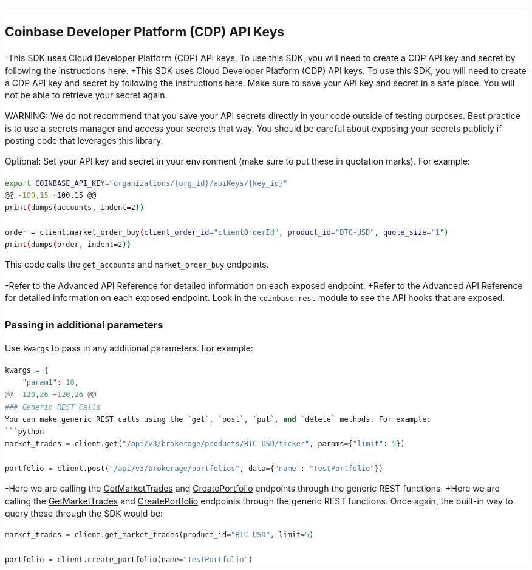  ___
 ## Coinbase Developer Platform (CDP) API Keys
 
-This SDK uses Cloud Developer Platform (CDP) API keys. To use this SDK, you will need to create a CDP API key and secret by following the instructions [here](https://docs.cloud.coinbase.com/advanced-trade-api/docs/auth#cloud-api-keys).
+This SDK uses Cloud Developer Platform (CDP) API keys. To use this SDK, you will need to create a CDP API key and secret by following the instructions [here](https://docs.cdp.coinbase.com/advanced-trade/docs/auth).
 Make sure to save your API key and secret in a safe place. You will not be able to retrieve your secret again.
 
 WARNING: We do not recommend that you save your API secrets directly in your code outside of testing purposes. Best practice is to use a secrets manager and access your secrets that way. You should be careful about exposing your secrets publicly if posting code that leverages this library.
 
 Optional: Set your API key and secret in your environment (make sure to put these in quotation marks). For example:
 ```bash
 export COINBASE_API_KEY="organizations/{org_id}/apiKeys/{key_id}"
@@ -100,15 +100,15 @@
 print(dumps(accounts, indent=2))
 
 order = client.market_order_buy(client_order_id="clientOrderId", product_id="BTC-USD", quote_size="1")
 print(dumps(order, indent=2))
 ```
 This code calls the `get_accounts` and `market_order_buy` endpoints.
 
-Refer to the [Advanced API Reference](https://docs.cloud.coinbase.com/advanced-trade-api/reference) for detailed information on each exposed endpoint.
+Refer to the [Advanced API Reference](https://docs.cdp.coinbase.com/advanced-trade/reference) for detailed information on each exposed endpoint.
 Look in the `coinbase.rest` module to see the API hooks that are exposed.
 
 ### Passing in additional parameters
 Use `kwargs` to pass in any additional parameters. For example:
 ```python
 kwargs = {
     "param1": 10,
@@ -120,26 +120,26 @@
 ### Generic REST Calls
 You can make generic REST calls using the `get`, `post`, `put`, and `delete` methods. For example:
 ```python
 market_trades = client.get("/api/v3/brokerage/products/BTC-USD/ticker", params={"limit": 5})
 
 portfolio = client.post("/api/v3/brokerage/portfolios", data={"name": "TestPortfolio"})
 ```
-Here we are calling the [GetMarketTrades](https://docs.cloud.coinbase.com/advanced-trade-api/reference/retailbrokerageapi_getmarkettrades) and [CreatePortfolio](https://docs.cloud.coinbase.com/advanced-trade-api/reference/retailbrokerageapi_createportfolio) endpoints through the generic REST functions.
+Here we are calling the [GetMarketTrades](https://docs.cdp.coinbase.com/advanced-trade/reference/retailbrokerageapi_getmarkettrades) and [CreatePortfolio](https://docs.cdp.coinbase.com/advanced-trade/reference/retailbrokerageapi_createportfolio) endpoints through the generic REST functions.
 Once again, the built-in way to query these through the SDK would be:
 ```python
 market_trades = client.get_market_trades(product_id="BTC-USD", limit=5)
 
 portfolio = client.create_portfolio(name="TestPortfolio")
 ```
 